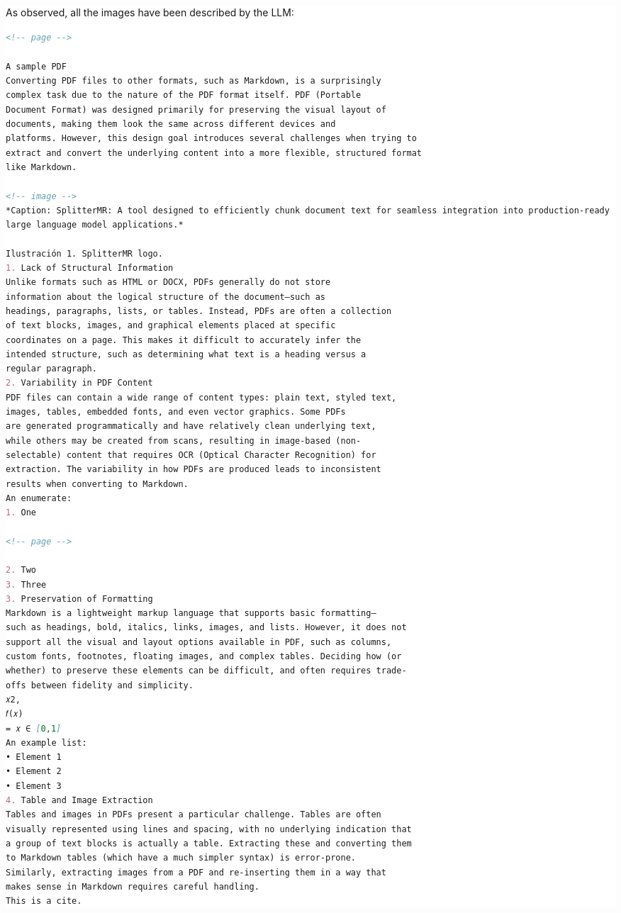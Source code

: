 As observed, all the images have been described by the LLM:

```md
<!-- page -->

A sample PDF
Converting PDF files to other formats, such as Markdown, is a surprisingly
complex task due to the nature of the PDF format itself. PDF (Portable
Document Format) was designed primarily for preserving the visual layout of
documents, making them look the same across different devices and
platforms. However, this design goal introduces several challenges when trying to
extract and convert the underlying content into a more flexible, structured format
like Markdown.

<!-- image -->
*Caption: SplitterMR: A tool designed to efficiently chunk document text for seamless integration into production-ready large language model applications.*

Ilustración 1. SplitterMR logo.
1. Lack of Structural Information
Unlike formats such as HTML or DOCX, PDFs generally do not store
information about the logical structure of the document—such as
headings, paragraphs, lists, or tables. Instead, PDFs are often a collection
of text blocks, images, and graphical elements placed at specific
coordinates on a page. This makes it difficult to accurately infer the
intended structure, such as determining what text is a heading versus a
regular paragraph.
2. Variability in PDF Content
PDF files can contain a wide range of content types: plain text, styled text,
images, tables, embedded fonts, and even vector graphics. Some PDFs
are generated programmatically and have relatively clean underlying text,
while others may be created from scans, resulting in image-based (non-
selectable) content that requires OCR (Optical Character Recognition) for
extraction. The variability in how PDFs are produced leads to inconsistent
results when converting to Markdown.
An enumerate:
1. One

<!-- page -->

2. Two
3. Three
3. Preservation of Formatting
Markdown is a lightweight markup language that supports basic formatting—
such as headings, bold, italics, links, images, and lists. However, it does not
support all the visual and layout options available in PDF, such as columns,
custom fonts, footnotes, floating images, and complex tables. Deciding how (or
whether) to preserve these elements can be difficult, and often requires trade-
offs between fidelity and simplicity.
𝑥2,
𝑓(𝑥)
= 𝑥 ∈ [0,1]
An example list:
• Element 1
• Element 2
• Element 3
4. Table and Image Extraction
Tables and images in PDFs present a particular challenge. Tables are often
visually represented using lines and spacing, with no underlying indication that
a group of text blocks is actually a table. Extracting these and converting them
to Markdown tables (which have a much simpler syntax) is error-prone.
Similarly, extracting images from a PDF and re-inserting them in a way that
makes sense in Markdown requires careful handling.
This is a cite.
```